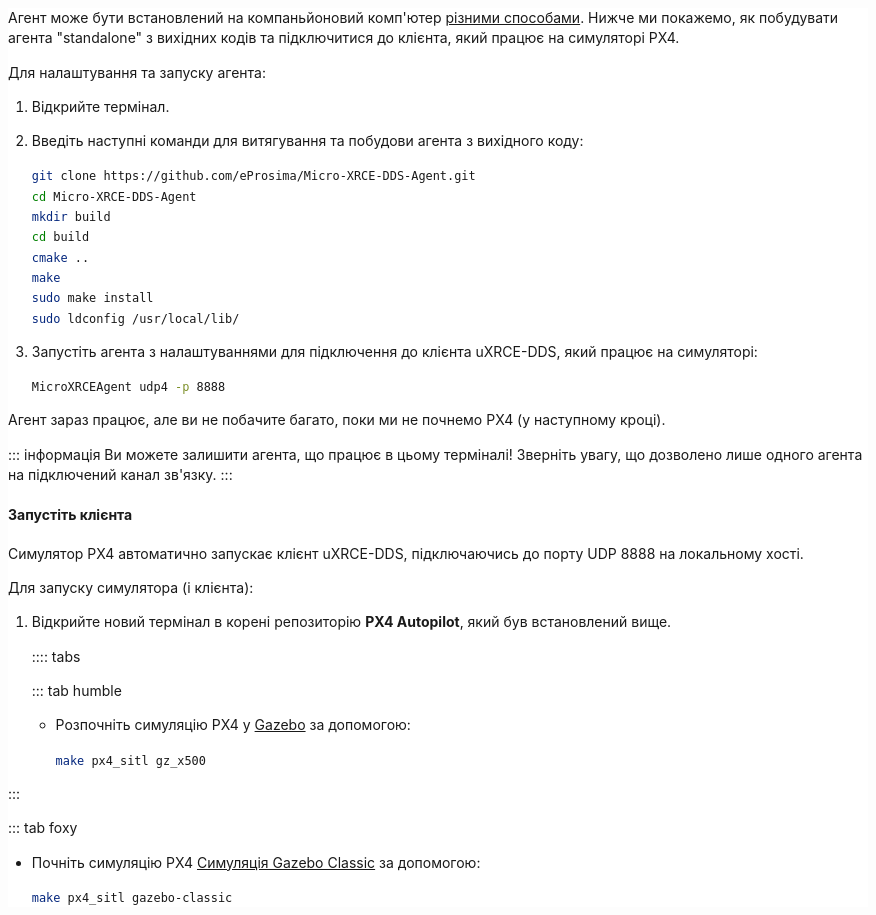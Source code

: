Агент може бути встановлений на компаньйоновий комп'ютер [різними способами](../middleware/uxrce_dds.md#micro-xrce-dds-agent-installation). Нижче ми покажемо, як побудувати агента "standalone" з вихідних кодів та підключитися до клієнта, який працює на симуляторі PX4.

Для налаштування та запуску агента:

1. Відкрийте термінал.
1. Введіть наступні команди для витягування та побудови агента з вихідного коду:

   ```sh
   git clone https://github.com/eProsima/Micro-XRCE-DDS-Agent.git
   cd Micro-XRCE-DDS-Agent
   mkdir build
   cd build
   cmake ..
   make
   sudo make install
   sudo ldconfig /usr/local/lib/
   ```

1. Запустіть агента з налаштуваннями для підключення до клієнта uXRCE-DDS, який працює на симуляторі:

   ```sh
   MicroXRCEAgent udp4 -p 8888
   ```

Агент зараз працює, але ви не побачите багато, поки ми не почнемо PX4 (у наступному кроці).

::: інформація
Ви можете залишити агента, що працює в цьому терміналі!
Зверніть увагу, що дозволено лише одного агента на підключений канал зв'язку.
:::

#### Запустіть клієнта

Симулятор PX4 автоматично запускає клієнт uXRCE-DDS, підключаючись до порту UDP 8888 на локальному хості.

Для запуску симулятора (і клієнта):

1. Відкрийте новий термінал в корені репозиторію **PX4 Autopilot**, який був встановлений вище.

   :::: tabs

   ::: tab humble
   - Розпочніть симуляцію PX4 у [Gazebo](../sim_gazebo_gz/index.md) за допомогою:

     ```sh
     make px4_sitl gz_x500
     ```

:::

   ::: tab foxy
   - Почніть симуляцію PX4 [Симуляція Gazebo Classic](../sim_gazebo_classic/index.md) за допомогою:

     ```sh
     make px4_sitl gazebo-classic
     ```

